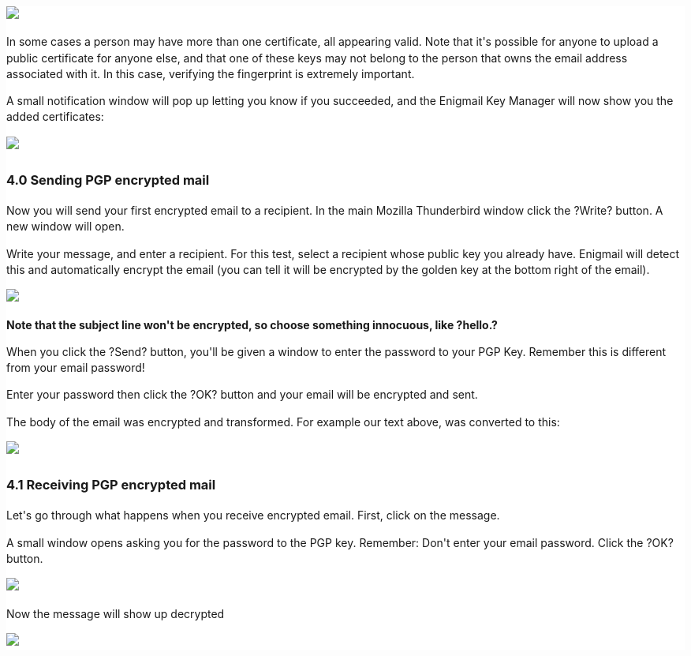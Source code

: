 ![](tool_pgplin24.png)

In some cases a person may have more than one certificate, all appearing
valid. Note that it's possible for anyone to upload a public certificate
for anyone else, and that one of these keys may not belong to the person
that owns the email address associated with it. In this case, verifying
the fingerprint is extremely important.

A small notification window will pop up letting you know if you
succeeded, and the Enigmail Key Manager will now show you the added
certificates:

![](tool_pgplin25.png)

### 4.0 Sending PGP encrypted mail

Now you will send your first encrypted email to a recipient. In the main
Mozilla Thunderbird window click the ?Write? button. A new window will
open.

Write your message, and enter a recipient. For this test, select a
recipient whose public key you already have. Enigmail will detect this
and automatically encrypt the email (you can tell it will be encrypted
by the golden key at the bottom right of the email).

![](tool_pgplin26.png)

**Note that the subject line won't be encrypted, so choose something
innocuous, like ?hello.?**

When you click the ?Send? button, you'll be given a window to enter the
password to your PGP Key. Remember this is different from your email
password!

Enter your password then click the ?OK? button and your email will be
encrypted and sent.

The body of the email was encrypted and transformed. For example our
text above, was converted to this:

![](tool_pgplin27.png)

### 4.1 Receiving PGP encrypted mail

Let's go through what happens when you receive encrypted email. First,
click on the message.

A small window opens asking you for the password to the PGP key.
Remember: Don't enter your email password. Click the ?OK? button.

![](tool_pgplin28.png)

Now the message will show up decrypted

![](tool_pgplin29.png)
